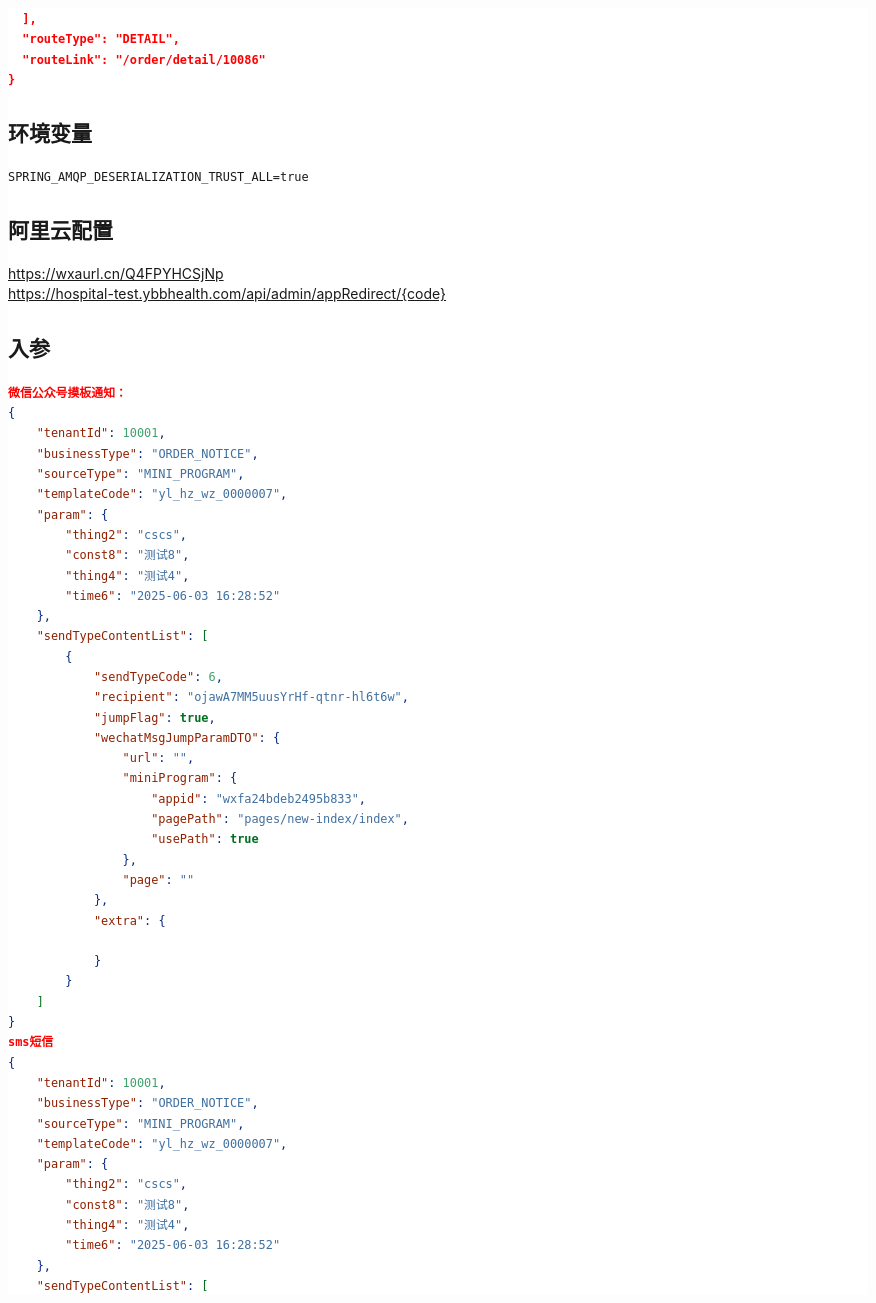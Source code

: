 ```json
  ],
  "routeType": "DETAIL",
  "routeLink": "/order/detail/10086"
}

```

## 环境变量

```SPRING_AMQP_DESERIALIZATION_TRUST_ALL=true```

## 阿里云配置
https://wxaurl.cn/Q4FPYHCSjNp  
https://hospital-test.ybbhealth.com/api/admin/appRedirect/{code}

## 入参

```json
微信公众号摸板通知：
{
    "tenantId": 10001,
    "businessType": "ORDER_NOTICE",
    "sourceType": "MINI_PROGRAM",
    "templateCode": "yl_hz_wz_0000007",
    "param": {
        "thing2": "cscs",
        "const8": "测试8",
        "thing4": "测试4",
        "time6": "2025-06-03 16:28:52"
    },
    "sendTypeContentList": [
        {
            "sendTypeCode": 6,
            "recipient": "ojawA7MM5uusYrHf-qtnr-hl6t6w",
            "jumpFlag": true,
            "wechatMsgJumpParamDTO": {
                "url": "",
                "miniProgram": {
                    "appid": "wxfa24bdeb2495b833",
                    "pagePath": "pages/new-index/index",
                    "usePath": true
                },
                "page": ""
            },
            "extra": {

            }
        }
    ]
}
sms短信
{
    "tenantId": 10001,
    "businessType": "ORDER_NOTICE",
    "sourceType": "MINI_PROGRAM",
    "templateCode": "yl_hz_wz_0000007",
    "param": {
        "thing2": "cscs",
        "const8": "测试8",
        "thing4": "测试4",
        "time6": "2025-06-03 16:28:52"
    },
    "sendTypeContentList": [
```